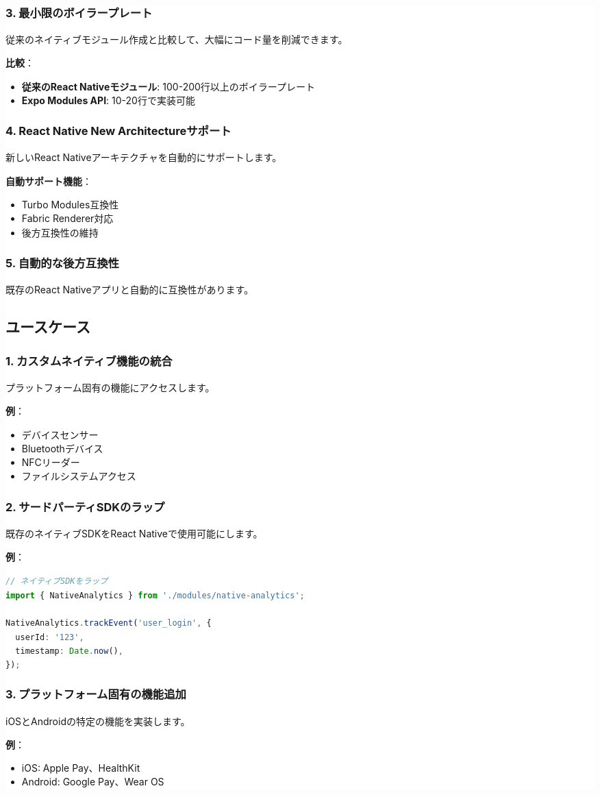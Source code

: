 ### 3. 最小限のボイラープレート

従来のネイティブモジュール作成と比較して、大幅にコード量を削減できます。

**比較**：
- **従来のReact Nativeモジュール**: 100-200行以上のボイラープレート
- **Expo Modules API**: 10-20行で実装可能

### 4. React Native New Architectureサポート

新しいReact Nativeアーキテクチャを自動的にサポートします。

**自動サポート機能**：
- Turbo Modules互換性
- Fabric Renderer対応
- 後方互換性の維持

### 5. 自動的な後方互換性

既存のReact Nativeアプリと自動的に互換性があります。

## ユースケース

### 1. カスタムネイティブ機能の統合

プラットフォーム固有の機能にアクセスします。

**例**：
- デバイスセンサー
- Bluetoothデバイス
- NFCリーダー
- ファイルシステムアクセス

### 2. サードパーティSDKのラップ

既存のネイティブSDKをReact Nativeで使用可能にします。

**例**：
```typescript
// ネイティブSDKをラップ
import { NativeAnalytics } from './modules/native-analytics';

NativeAnalytics.trackEvent('user_login', {
  userId: '123',
  timestamp: Date.now(),
});
```

### 3. プラットフォーム固有の機能追加

iOSとAndroidの特定の機能を実装します。

**例**：
- iOS: Apple Pay、HealthKit
- Android: Google Pay、Wear OS
